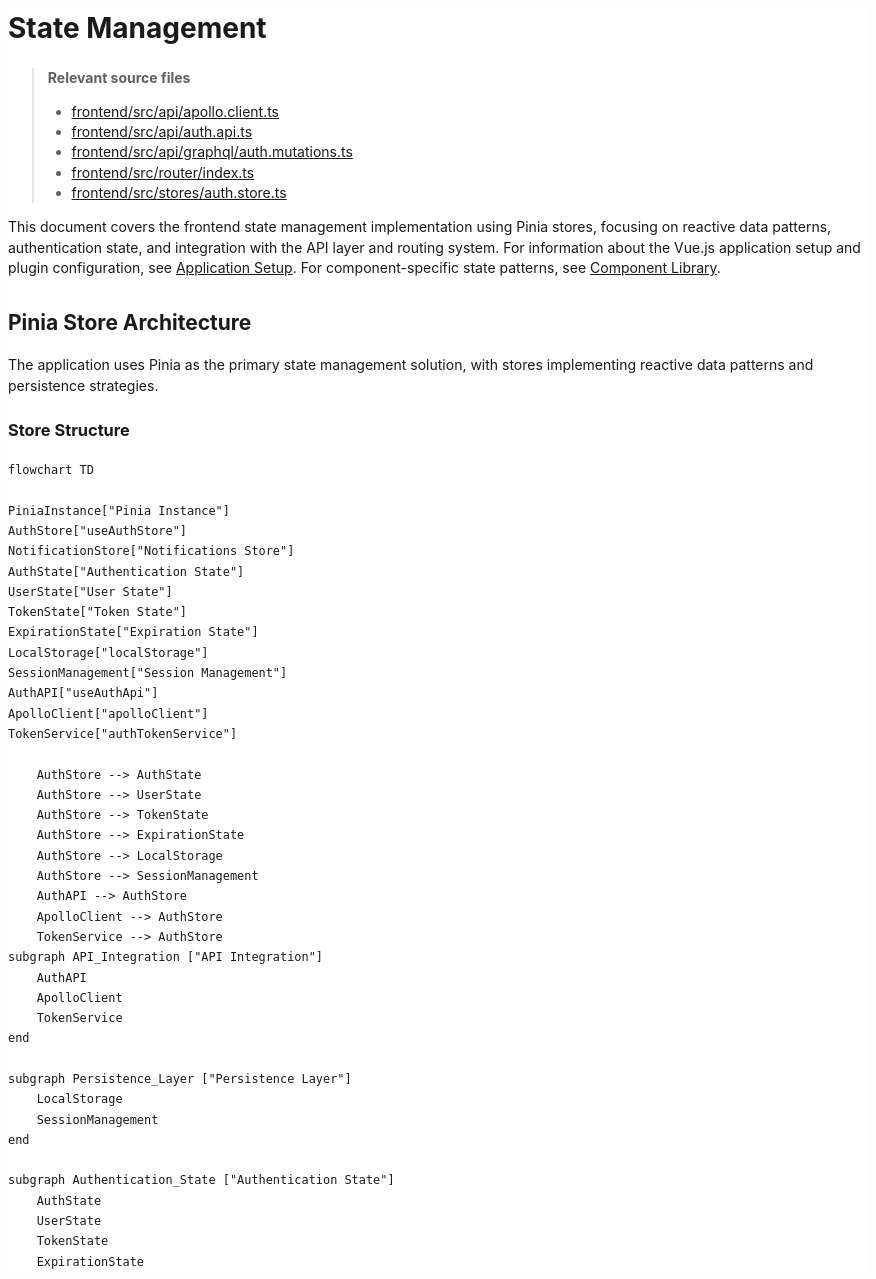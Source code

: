 # State Management

> **Relevant source files**
> * [frontend/src/api/apollo.client.ts](../frontend/src/api/apollo.client.ts)
> * [frontend/src/api/auth.api.ts](../frontend/src/api/auth.api.ts)
> * [frontend/src/api/graphql/auth.mutations.ts](../frontend/src/api/graphql/auth.mutations.ts)
> * [frontend/src/router/index.ts](../frontend/src/router/index.ts)
> * [frontend/src/stores/auth.store.ts](../frontend/src/stores/auth.store.ts)

This document covers the frontend state management implementation using Pinia stores, focusing on reactive data patterns, authentication state, and integration with the API layer and routing system. For information about the Vue.js application setup and plugin configuration, see [Application Setup](./Application-Setup.md). For component-specific state patterns, see [Component Library](./Component-Library.md).

## Pinia Store Architecture

The application uses Pinia as the primary state management solution, with stores implementing reactive data patterns and persistence strategies.

### Store Structure

```mermaid
flowchart TD

PiniaInstance["Pinia Instance"]
AuthStore["useAuthStore"]
NotificationStore["Notifications Store"]
AuthState["Authentication State"]
UserState["User State"]
TokenState["Token State"]
ExpirationState["Expiration State"]
LocalStorage["localStorage"]
SessionManagement["Session Management"]
AuthAPI["useAuthApi"]
ApolloClient["apolloClient"]
TokenService["authTokenService"]

    AuthStore --> AuthState
    AuthStore --> UserState
    AuthStore --> TokenState
    AuthStore --> ExpirationState
    AuthStore --> LocalStorage
    AuthStore --> SessionManagement
    AuthAPI --> AuthStore
    ApolloClient --> AuthStore
    TokenService --> AuthStore
subgraph API_Integration ["API Integration"]
    AuthAPI
    ApolloClient
    TokenService
end

subgraph Persistence_Layer ["Persistence Layer"]
    LocalStorage
    SessionManagement
end

subgraph Authentication_State ["Authentication State"]
    AuthState
    UserState
    TokenState
    ExpirationState
```